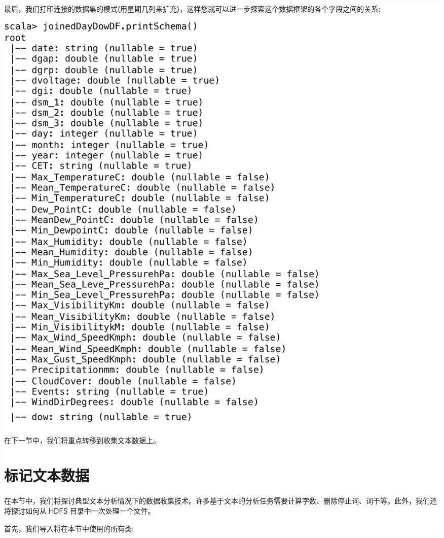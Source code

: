 最后，我们打印连接的数据集的模式(用星期几列来扩充)，这样您就可以进一步探索这个数据框架的各个字段之间的关系:

![](img/00118.gif)

在下一节中，我们将重点转移到收集文本数据上。

# 标记文本数据

在本节中，我们将探讨典型文本分析情况下的数据收集技术。许多基于文本的分析任务需要计算字数、删除停止词、词干等。此外，我们还将探讨如何从 HDFS 目录中一次处理一个文件。

首先，我们导入将在本节中使用的所有类:
